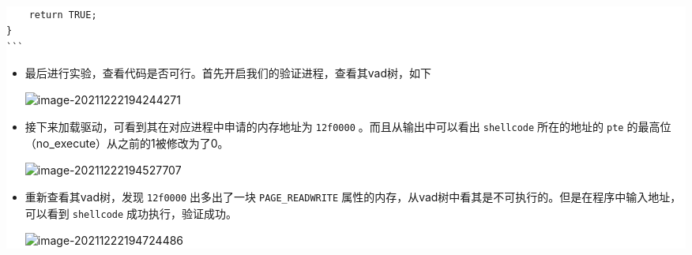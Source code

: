    	return TRUE;
    }
    ```
  
  + 最后进行实验，查看代码是否可行。首先开启我们的验证进程，查看其vad树，如下
  
    ![image-20211222194244271](https://cdn.jsdelivr.net/gh/smallzhong/new_new_picgo_picbed@main/image-20211222194244271.png)
  
  + 接下来加载驱动，可看到其在对应进程中申请的内存地址为 `12f0000` 。而且从输出中可以看出 `shellcode` 所在的地址的 `pte` 的最高位（no_execute）从之前的1被修改为了0。
  
    ![image-20211222194527707](https://cdn.jsdelivr.net/gh/smallzhong/new_new_picgo_picbed@main/image-20211222194527707.png)
  
  + 重新查看其vad树，发现 `12f0000` 出多出了一块 `PAGE_READWRITE` 属性的内存，从vad树中看其是不可执行的。但是在程序中输入地址，可以看到 `shellcode` 成功执行，验证成功。
  
    ![image-20211222194724486](https://cdn.jsdelivr.net/gh/smallzhong/new_new_picgo_picbed@main/image-20211222194724486.png)